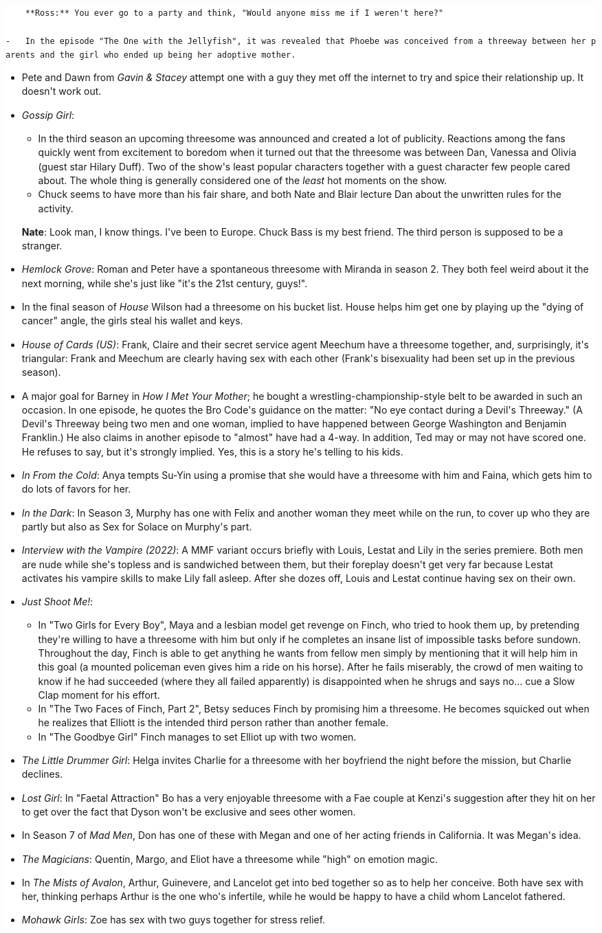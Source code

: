         **Ross:** You ever go to a party and think, "Would anyone miss me if I weren't here?"
        
    -   In the episode "The One with the Jellyfish", it was revealed that Phoebe was conceived from a threeway between her parents and the girl who ended up being her adoptive mother.
-   Pete and Dawn from _Gavin & Stacey_ attempt one with a guy they met off the internet to try and spice their relationship up. It doesn't work out.
-   _Gossip Girl_:
    
    -   In the third season an upcoming threesome was announced and created a lot of publicity. Reactions among the fans quickly went from excitement to boredom when it turned out that the threesome was between Dan, Vanessa and Olivia (guest star Hilary Duff). Two of the show's least popular characters together with a guest character few people cared about. The whole thing is generally considered one of the _least_ hot moments on the show.
    -   Chuck seems to have more than his fair share, and both Nate and Blair lecture Dan about the unwritten rules for the activity.
    
    **Nate**: Look man, I know things. I've been to Europe. Chuck Bass is my best friend. The third person is supposed to be a stranger.
    
-   _Hemlock Grove_: Roman and Peter have a spontaneous threesome with Miranda in season 2. They both feel weird about it the next morning, while she's just like "it's the 21st century, guys!".
-   In the final season of _House_ Wilson had a threesome on his bucket list. House helps him get one by playing up the "dying of cancer" angle, the girls steal his wallet and keys.
-   _House of Cards (US)_: Frank, Claire and their secret service agent Meechum have a threesome together, and, surprisingly, it's triangular: Frank and Meechum are clearly having sex with each other (Frank's bisexuality had been set up in the previous season).
-   A major goal for Barney in _How I Met Your Mother_; he bought a wrestling-championship-style belt to be awarded in such an occasion. In one episode, he quotes the Bro Code's guidance on the matter: "No eye contact during a Devil's Threeway." (A Devil's Threeway being two men and one woman, implied to have happened between George Washington and Benjamin Franklin.) He also claims in another episode to "almost" have had a 4-way. In addition, Ted may or may not have scored one. He refuses to say, but it's strongly implied. Yes, this is a story he's telling to his kids.
-   _In From the Cold_: Anya tempts Su-Yin using a promise that she would have a threesome with him and Faina, which gets him to do lots of favors for her.
-   _In the Dark_: In Season 3, Murphy has one with Felix and another woman they meet while on the run, to cover up who they are partly but also as Sex for Solace on Murphy's part.
-   _Interview with the Vampire (2022)_: A MMF variant occurs briefly with Louis, Lestat and Lily in the series premiere. Both men are nude while she's topless and is sandwiched between them, but their foreplay doesn't get very far because Lestat activates his vampire skills to make Lily fall asleep. After she dozes off, Louis and Lestat continue having sex on their own.
-   _Just Shoot Me!_:
    -   In "Two Girls for Every Boy", Maya and a lesbian model get revenge on Finch, who tried to hook them up, by pretending they're willing to have a threesome with him but only if he completes an insane list of impossible tasks before sundown. Throughout the day, Finch is able to get anything he wants from fellow men simply by mentioning that it will help him in this goal (a mounted policeman even gives him a ride on his horse). After he fails miserably, the crowd of men waiting to know if he had succeeded (where they all failed apparently) is disappointed when he shrugs and says no… cue a Slow Clap moment for his effort.
    -   In "The Two Faces of Finch, Part 2", Betsy seduces Finch by promising him a threesome. He becomes squicked out when he realizes that Elliott is the intended third person rather than another female.
    -   In "The Goodbye Girl" Finch manages to set Elliot up with two women.
-   _The Little Drummer Girl_: Helga invites Charlie for a threesome with her boyfriend the night before the mission, but Charlie declines.
-   _Lost Girl_: In "Faetal Attraction" Bo has a very enjoyable threesome with a Fae couple at Kenzi's suggestion after they hit on her to get over the fact that Dyson won't be exclusive and sees other women.
-   In Season 7 of _Mad Men_, Don has one of these with Megan and one of her acting friends in California. It was Megan's idea.
-   _The Magicians_: Quentin, Margo, and Eliot have a threesome while "high" on emotion magic.
-   In _The Mists of Avalon_, Arthur, Guinevere, and Lancelot get into bed together so as to help her conceive. Both have sex with her, thinking perhaps Arthur is the one who's infertile, while he would be happy to have a child whom Lancelot fathered.
-   _Mohawk Girls_: Zoe has sex with two guys together for stress relief.